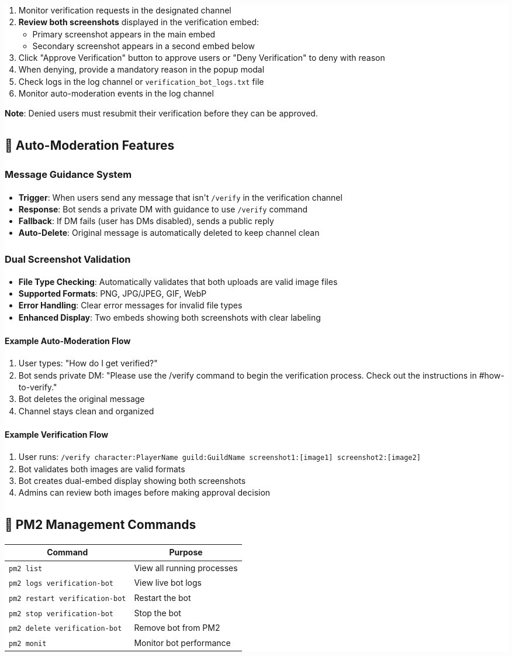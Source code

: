 1. Monitor verification requests in the designated channel
2. **Review both screenshots** displayed in the verification embed:
   - Primary screenshot appears in the main embed
   - Secondary screenshot appears in a second embed below
3. Click "Approve Verification" button to approve users or "Deny Verification" to deny with reason
4. When denying, provide a mandatory reason in the popup modal
5. Check logs in the log channel or `verification_bot_logs.txt` file
6. Monitor auto-moderation events in the log channel

**Note**: Denied users must resubmit their verification before they can be approved.

## 🤖 Auto-Moderation Features

### Message Guidance System

- **Trigger**: When users send any message that isn't `/verify` in the verification channel
- **Response**: Bot sends a private DM with guidance to use `/verify` command
- **Fallback**: If DM fails (user has DMs disabled), sends a public reply
- **Auto-Delete**: Original message is automatically deleted to keep channel clean

### Dual Screenshot Validation

- **File Type Checking**: Automatically validates that both uploads are valid image files
- **Supported Formats**: PNG, JPG/JPEG, GIF, WebP
- **Error Handling**: Clear error messages for invalid file types
- **Enhanced Display**: Two embeds showing both screenshots with clear labeling

#### Example Auto-Moderation Flow

1. User types: "How do I get verified?"
2. Bot sends private DM: "Please use the /verify command to begin the verification process. Check out the instructions in #how-to-verify."
3. Bot deletes the original message
4. Channel stays clean and organized

#### Example Verification Flow

1. User runs: `/verify character:PlayerName guild:GuildName screenshot1:[image1] screenshot2:[image2]`
2. Bot validates both images are valid formats
3. Bot creates dual-embed display showing both screenshots
4. Admins can review both images before making approval decision

## 🔧 PM2 Management Commands

| Command                        | Purpose                    |
| ------------------------------ | -------------------------- |
| `pm2 list`                     | View all running processes |
| `pm2 logs verification-bot`    | View live bot logs         |
| `pm2 restart verification-bot` | Restart the bot            |
| `pm2 stop verification-bot`    | Stop the bot               |
| `pm2 delete verification-bot`  | Remove bot from PM2        |
| `pm2 monit`                    | Monitor bot performance    |
